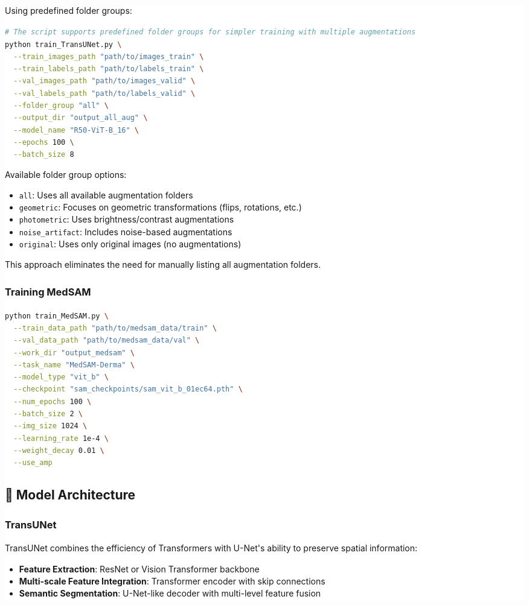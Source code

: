 Using predefined folder groups:

```bash
# The script supports predefined folder groups for simpler training with multiple augmentations
python train_TransUNet.py \
  --train_images_path "path/to/images_train" \
  --train_labels_path "path/to/labels_train" \
  --val_images_path "path/to/images_valid" \
  --val_labels_path "path/to/labels_valid" \
  --folder_group "all" \
  --output_dir "output_all_aug" \
  --model_name "R50-ViT-B_16" \
  --epochs 100 \
  --batch_size 8
```

Available folder group options:
- `all`: Uses all available augmentation folders
- `geometric`: Focuses on geometric transformations (flips, rotations, etc.)
- `photometric`: Uses brightness/contrast augmentations
- `noise_artifact`: Includes noise-based augmentations
- `original`: Uses only original images (no augmentations)

This approach eliminates the need for manually listing all augmentation folders.

### Training MedSAM

```bash
python train_MedSAM.py \
  --train_data_path "path/to/medsam_data/train" \
  --val_data_path "path/to/medsam_data/val" \
  --work_dir "output_medsam" \
  --task_name "MedSAM-Derma" \
  --model_type "vit_b" \
  --checkpoint "sam_checkpoints/sam_vit_b_01ec64.pth" \
  --num_epochs 100 \
  --batch_size 2 \
  --img_size 1024 \
  --learning_rate 1e-4 \
  --weight_decay 0.01 \
  --use_amp
```

## 🧠 Model Architecture

### TransUNet

TransUNet combines the efficiency of Transformers with U-Net's ability to preserve spatial information:

- **Feature Extraction**: ResNet or Vision Transformer backbone
- **Multi-scale Feature Integration**: Transformer encoder with skip connections
- **Semantic Segmentation**: U-Net-like decoder with multi-level feature fusion
